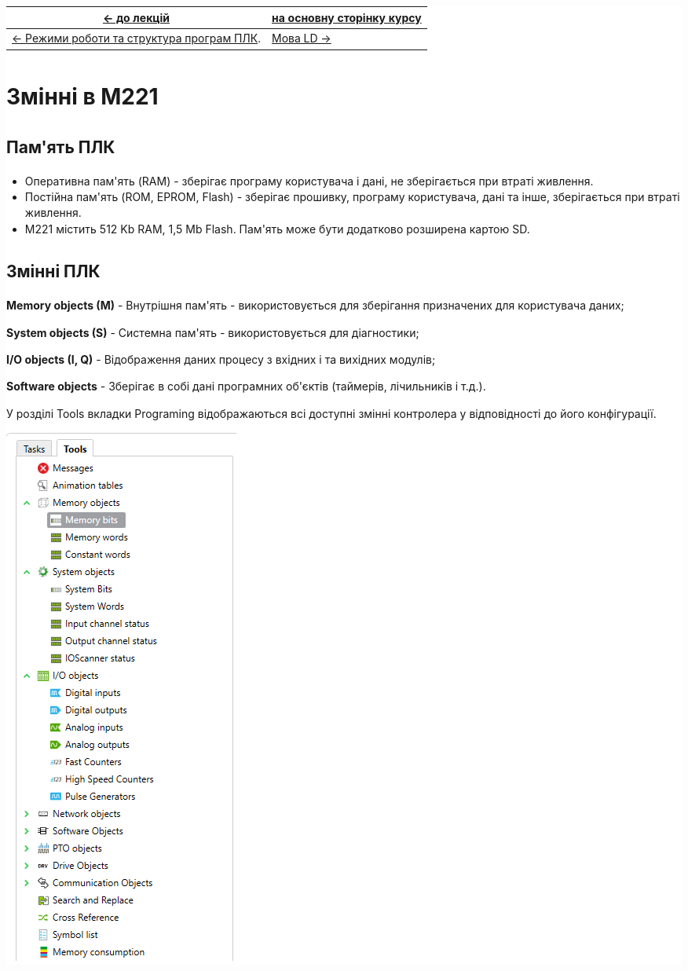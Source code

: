 | [<- до лекцій](README.md)                                | [на основну сторінку курсу](../README.md) |
| -------------------------------------------------------- | ----------------------------------------- |
| [<- Режими роботи та структура програм ПЛК](1_Modes.md). | [Мова LD ->](3_LD.md)                     |

# Змінні в М221

## Пам'ять ПЛК

- Оперативна пам'ять (RAM) - зберігає програму користувача і дані, не зберігається при втраті живлення.
- Постійна пам'ять (ROM, EPROM, Flash) - зберігає прошивку, програму користувача, дані та інше, зберігається при втраті живлення.
- М221 містить 512 Kb RAM, 1,5 Mb Flash. Пам'ять може бути додатково розширена картою SD.

## Змінні ПЛК

**Memory objects (M)** - Внутрішня пам'ять - використовується для зберігання призначених для користувача даних;

**System objects (S)** - Системна пам'ять - використовується для діагностики;

**I/O objects (I, Q)** - Відображення даних процесу з вхідних і та вихідних модулів;

**Software objects** - Зберігає в собі дані програмних об'єктів (таймерів, лічильників і т.д.).

У розділі Tools  вкладки Programing відображаються всі доступні змінні контролера у відповідності до його конфігурації.

![](media8/8_01.png)
